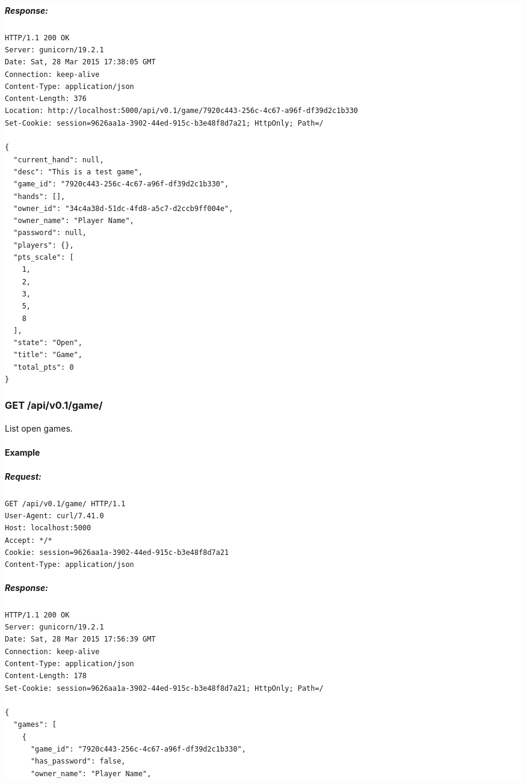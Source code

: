 ##### Response:
```http
HTTP/1.1 200 OK
Server: gunicorn/19.2.1
Date: Sat, 28 Mar 2015 17:38:05 GMT
Connection: keep-alive
Content-Type: application/json
Content-Length: 376
Location: http://localhost:5000/api/v0.1/game/7920c443-256c-4c67-a96f-df39d2c1b330
Set-Cookie: session=9626aa1a-3902-44ed-915c-b3e48f8d7a21; HttpOnly; Path=/

{
  "current_hand": null, 
  "desc": "This is a test game", 
  "game_id": "7920c443-256c-4c67-a96f-df39d2c1b330", 
  "hands": [], 
  "owner_id": "34c4a38d-51dc-4fd8-a5c7-d2ccb9ff004e", 
  "owner_name": "Player Name", 
  "password": null, 
  "players": {}, 
  "pts_scale": [
    1, 
    2, 
    3, 
    5, 
    8
  ], 
  "state": "Open", 
  "title": "Game", 
  "total_pts": 0
}
```

### GET /api/v0.1/game/
List open games.

#### Example
##### Request:
```http
GET /api/v0.1/game/ HTTP/1.1
User-Agent: curl/7.41.0
Host: localhost:5000
Accept: */*
Cookie: session=9626aa1a-3902-44ed-915c-b3e48f8d7a21
Content-Type: application/json

```

##### Response:
```http
HTTP/1.1 200 OK
Server: gunicorn/19.2.1
Date: Sat, 28 Mar 2015 17:56:39 GMT
Connection: keep-alive
Content-Type: application/json
Content-Length: 178
Set-Cookie: session=9626aa1a-3902-44ed-915c-b3e48f8d7a21; HttpOnly; Path=/

{
  "games": [
    {
      "game_id": "7920c443-256c-4c67-a96f-df39d2c1b330", 
      "has_password": false, 
      "owner_name": "Player Name", 
```